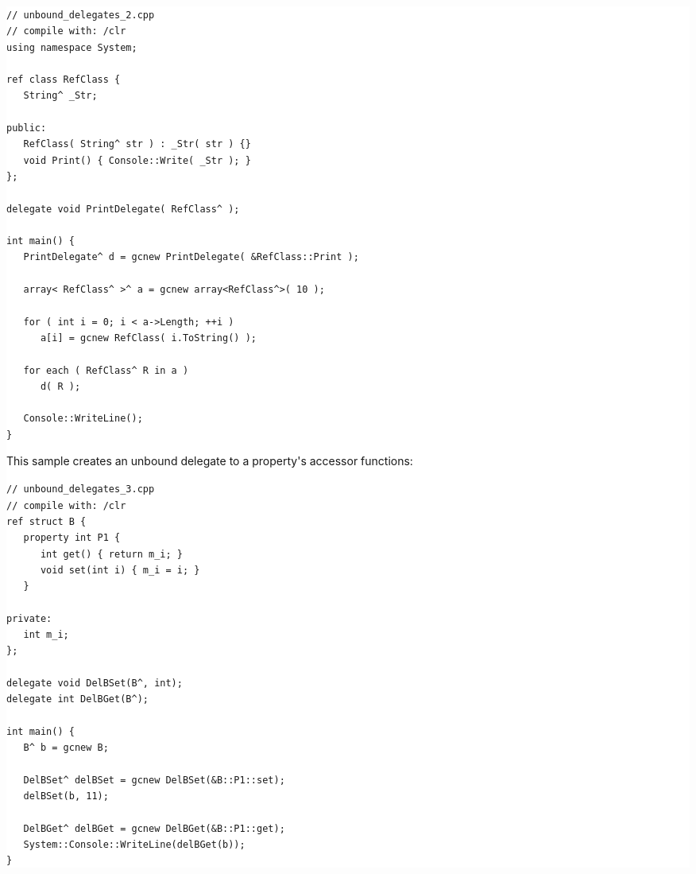 ```  
// unbound_delegates_2.cpp  
// compile with: /clr  
using namespace System;  
  
ref class RefClass {  
   String^ _Str;  
  
public:  
   RefClass( String^ str ) : _Str( str ) {}  
   void Print() { Console::Write( _Str ); }  
};  
  
delegate void PrintDelegate( RefClass^ );  
  
int main() {  
   PrintDelegate^ d = gcnew PrintDelegate( &RefClass::Print );  
  
   array< RefClass^ >^ a = gcnew array<RefClass^>( 10 );  
  
   for ( int i = 0; i < a->Length; ++i )  
      a[i] = gcnew RefClass( i.ToString() );  
  
   for each ( RefClass^ R in a )  
      d( R );  
  
   Console::WriteLine();  
}  
```  
  
 This sample creates an unbound delegate to a property's accessor functions:  
  
```  
// unbound_delegates_3.cpp  
// compile with: /clr  
ref struct B {  
   property int P1 {  
      int get() { return m_i; }  
      void set(int i) { m_i = i; }  
   }  
  
private:  
   int m_i;  
};  
  
delegate void DelBSet(B^, int);  
delegate int DelBGet(B^);  
  
int main() {  
   B^ b = gcnew B;  
  
   DelBSet^ delBSet = gcnew DelBSet(&B::P1::set);  
   delBSet(b, 11);  
  
   DelBGet^ delBGet = gcnew DelBGet(&B::P1::get);     
   System::Console::WriteLine(delBGet(b));  
}  
```  
  